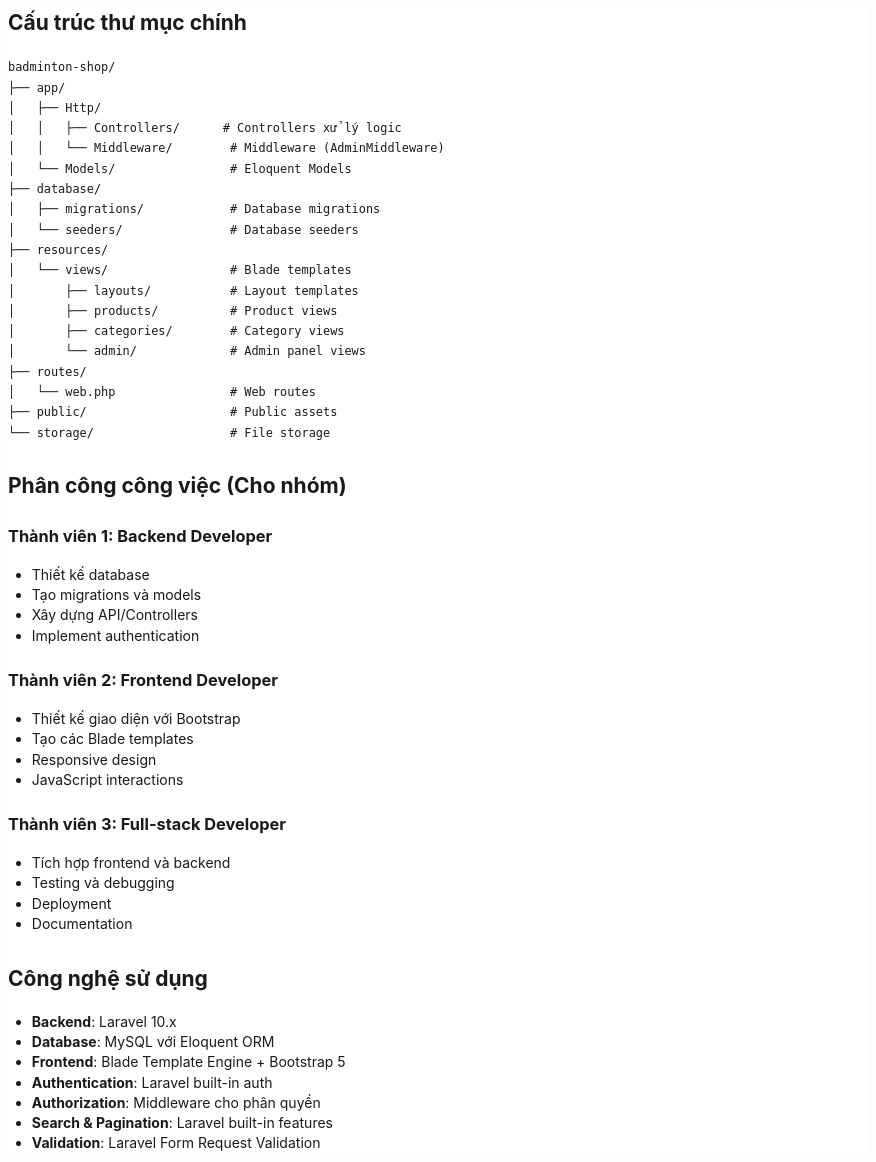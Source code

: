 ## Cấu trúc thư mục chính
```
badminton-shop/
├── app/
│   ├── Http/
│   │   ├── Controllers/      # Controllers xử lý logic
│   │   └── Middleware/        # Middleware (AdminMiddleware)
│   └── Models/                # Eloquent Models
├── database/
│   ├── migrations/            # Database migrations
│   └── seeders/               # Database seeders
├── resources/
│   └── views/                 # Blade templates
│       ├── layouts/           # Layout templates
│       ├── products/          # Product views
│       ├── categories/        # Category views
│       └── admin/             # Admin panel views
├── routes/
│   └── web.php                # Web routes
├── public/                    # Public assets
└── storage/                   # File storage
```

## Phân công công việc (Cho nhóm)

### Thành viên 1: Backend Developer
- Thiết kế database
- Tạo migrations và models
- Xây dựng API/Controllers
- Implement authentication

### Thành viên 2: Frontend Developer  
- Thiết kế giao diện với Bootstrap
- Tạo các Blade templates
- Responsive design
- JavaScript interactions

### Thành viên 3: Full-stack Developer
- Tích hợp frontend và backend
- Testing và debugging
- Deployment
- Documentation

## Công nghệ sử dụng
- **Backend**: Laravel 10.x
- **Database**: MySQL với Eloquent ORM
- **Frontend**: Blade Template Engine + Bootstrap 5
- **Authentication**: Laravel built-in auth
- **Authorization**: Middleware cho phân quyền
- **Search & Pagination**: Laravel built-in features
- **Validation**: Laravel Form Request Validation
